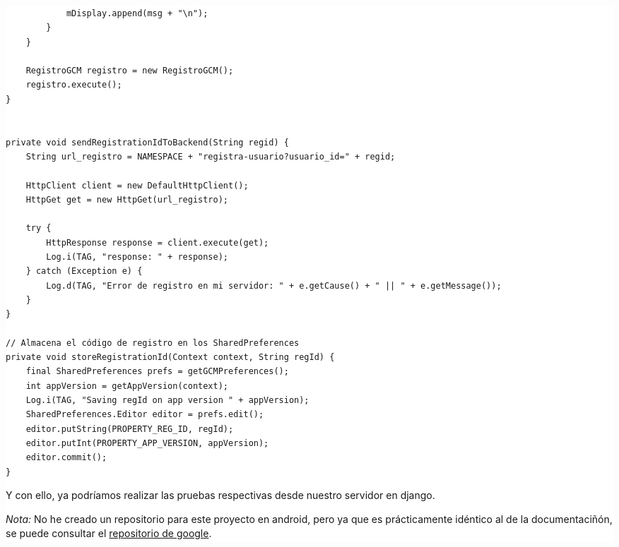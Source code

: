 ~~~
            mDisplay.append(msg + "\n");
        }
    }

    RegistroGCM registro = new RegistroGCM();
    registro.execute();
}


private void sendRegistrationIdToBackend(String regid) {
    String url_registro = NAMESPACE + "registra-usuario?usuario_id=" + regid;

    HttpClient client = new DefaultHttpClient();
    HttpGet get = new HttpGet(url_registro);

    try {
        HttpResponse response = client.execute(get);
        Log.i(TAG, "response: " + response);
    } catch (Exception e) {
        Log.d(TAG, "Error de registro en mi servidor: " + e.getCause() + " || " + e.getMessage());
    }
}

// Almacena el código de registro en los SharedPreferences
private void storeRegistrationId(Context context, String regId) {
    final SharedPreferences prefs = getGCMPreferences();
    int appVersion = getAppVersion(context);
    Log.i(TAG, "Saving regId on app version " + appVersion);
    SharedPreferences.Editor editor = prefs.edit();
    editor.putString(PROPERTY_REG_ID, regId);
    editor.putInt(PROPERTY_APP_VERSION, appVersion);
    editor.commit();
}
~~~

Y con ello, ya podríamos realizar las pruebas respectivas desde nuestro servidor en django.

*Nota:* No he creado un repositorio para este proyecto en android, pero ya que es prácticamente idéntico al de la documentaciñón, se puede consultar el [repositorio de google][google-code-repo].

[django-android-google-cloud-messaging-server-1]: /django-android-google-cloud-messaging-server-1.html
[docs-cliente-gcm]: http://developer.android.com/google/gcm/client.html
[google-code-repo]: https://code.google.com/p/gcm/source/browse/
[google-play-services]: http://developer.android.com/google/play-services/index.html